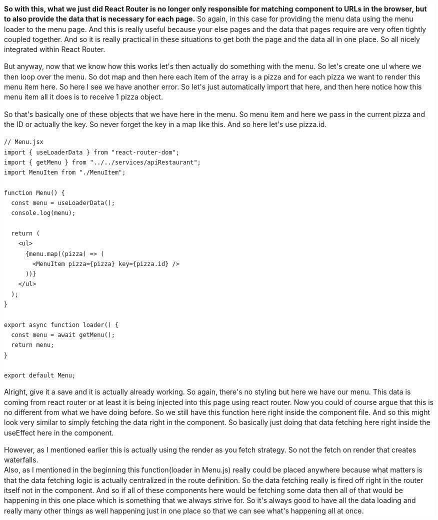 **So with this, what we just did React Router is no longer only responsible for matching component to URLs in the browser, but to also provide the data that is necessary for each page.** So again, in this case for providing the menu data using the menu loader to the menu page. And this is really useful because your else pages and the data that pages require are very often tightly coupled together. And so it is really practical in these situations to get both the page and the data all in one place. So all nicely integrated within React Router.

But anyway, now that we know how this works let's then actually do something with the menu. So let's create one ul where we then loop over the menu. So dot map and then here each item of the array is a pizza and for each pizza we want to render this menu item here. So here I see we have another error. So let's just automatically import that here, and then here notice how this menu item all it does is to receive 1 pizza object.

So that's basically one of these objects that we have here in the menu. So menu item and here we pass in the current pizza and the ID or actually the key. So never forget the key in a map like this. And so here let's use pizza.id.

```JSX
// Menu.jsx
import { useLoaderData } from "react-router-dom";
import { getMenu } from "../../services/apiRestaurant";
import MenuItem from "./MenuItem";

function Menu() {
  const menu = useLoaderData();
  console.log(menu);

  return (
    <ul>
      {menu.map((pizza) => (
        <MenuItem pizza={pizza} key={pizza.id} />
      ))}
    </ul>
  );
}

export async function loader() {
  const menu = await getMenu();
  return menu;
}

export default Menu;

```

Alright, give it a save and it is actually already working. So again, there's no styling but here we have our menu. This data is coming from react router or at least it is being injected into this page using react router. Now you could of course argue that this is no different from what we have doing before. So we still have this function here right inside the component file. And so this might look very similar to simply fetching the data right in the component. So basically just doing that data fetching here right inside the useEffect here in the component.

However, as I mentioned earlier this is actually using the render as you fetch strategy. So not the fetch on render that creates waterfalls.  
Also, as I mentioned in the beginning this function(loader in Menu.js) really could be placed anywhere because what matters is that the data fetching logic is actually centralized in the route definition. So the data fetching really is fired off right in the router itself not in the component. And so if all of these components here would be fetching some data then all of that would be happening in this one place which is something that we always strive for. So it's always good to have all the data loading and really many other things as well happening just in one place so that we can see what's happening all at once.
